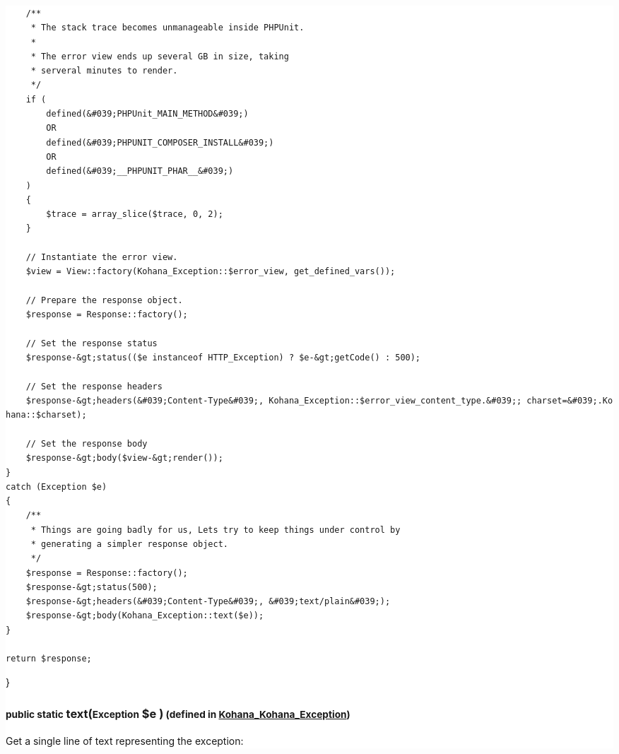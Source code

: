         /**
         * The stack trace becomes unmanageable inside PHPUnit.
         *
         * The error view ends up several GB in size, taking
         * serveral minutes to render.
         */
        if (
            defined(&#039;PHPUnit_MAIN_METHOD&#039;)
            OR
            defined(&#039;PHPUNIT_COMPOSER_INSTALL&#039;)
            OR
            defined(&#039;__PHPUNIT_PHAR__&#039;)
        )
        {
            $trace = array_slice($trace, 0, 2);
        }

        // Instantiate the error view.
        $view = View::factory(Kohana_Exception::$error_view, get_defined_vars());

        // Prepare the response object.
        $response = Response::factory();

        // Set the response status
        $response-&gt;status(($e instanceof HTTP_Exception) ? $e-&gt;getCode() : 500);

        // Set the response headers
        $response-&gt;headers(&#039;Content-Type&#039;, Kohana_Exception::$error_view_content_type.&#039;; charset=&#039;.Kohana::$charset);

        // Set the response body
        $response-&gt;body($view-&gt;render());
    }
    catch (Exception $e)
    {
        /**
         * Things are going badly for us, Lets try to keep things under control by
         * generating a simpler response object.
         */
        $response = Response::factory();
        $response-&gt;status(500);
        $response-&gt;headers(&#039;Content-Type&#039;, &#039;text/plain&#039;);
        $response-&gt;body(Kohana_Exception::text($e));
    }

    return $response;
}</code>
</pre>
</div>
</div>

<div class='method'>
<h3 id="text"><small>public static</small>  text(<small>Exception</small> <span class="param" title="$e">$e</span> )<small> (defined in <a href='/documentation/api/Kohana_Kohana_Exception'>Kohana_Kohana_Exception</a>)</small></h3>
<div class='description'><p>Get a single line of text representing the exception:</p>
